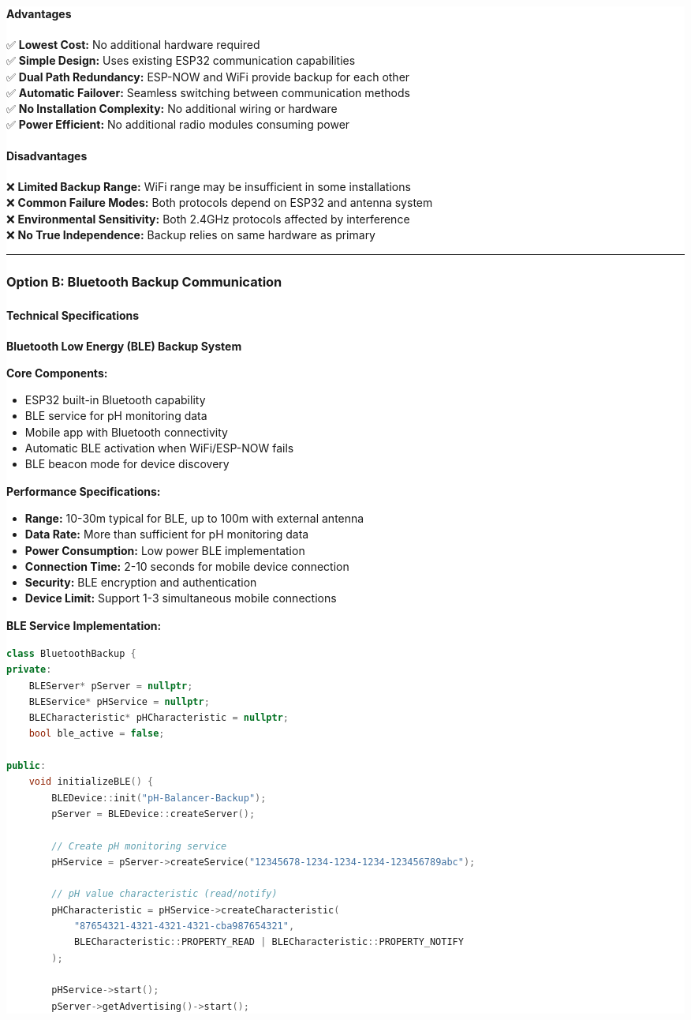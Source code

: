 #### Advantages

✅ **Lowest Cost:** No additional hardware required  
✅ **Simple Design:** Uses existing ESP32 communication capabilities  
✅ **Dual Path Redundancy:** ESP-NOW and WiFi provide backup for each other  
✅ **Automatic Failover:** Seamless switching between communication methods  
✅ **No Installation Complexity:** No additional wiring or hardware  
✅ **Power Efficient:** No additional radio modules consuming power  

#### Disadvantages

❌ **Limited Backup Range:** WiFi range may be insufficient in some installations  
❌ **Common Failure Modes:** Both protocols depend on ESP32 and antenna system  
❌ **Environmental Sensitivity:** Both 2.4GHz protocols affected by interference  
❌ **No True Independence:** Backup relies on same hardware as primary  

---

### Option B: Bluetooth Backup Communication

#### Technical Specifications

**Bluetooth Low Energy (BLE) Backup System**

**Core Components:**

- ESP32 built-in Bluetooth capability
- BLE service for pH monitoring data
- Mobile app with Bluetooth connectivity
- Automatic BLE activation when WiFi/ESP-NOW fails
- BLE beacon mode for device discovery

**Performance Specifications:**

- **Range:** 10-30m typical for BLE, up to 100m with external antenna
- **Data Rate:** More than sufficient for pH monitoring data
- **Power Consumption:** Low power BLE implementation
- **Connection Time:** 2-10 seconds for mobile device connection
- **Security:** BLE encryption and authentication
- **Device Limit:** Support 1-3 simultaneous mobile connections

**BLE Service Implementation:**

```cpp
class BluetoothBackup {
private:
    BLEServer* pServer = nullptr;
    BLEService* pHService = nullptr;
    BLECharacteristic* pHCharacteristic = nullptr;
    bool ble_active = false;
    
public:
    void initializeBLE() {
        BLEDevice::init("pH-Balancer-Backup");
        pServer = BLEDevice::createServer();
        
        // Create pH monitoring service
        pHService = pServer->createService("12345678-1234-1234-1234-123456789abc");
        
        // pH value characteristic (read/notify)
        pHCharacteristic = pHService->createCharacteristic(
            "87654321-4321-4321-4321-cba987654321",
            BLECharacteristic::PROPERTY_READ | BLECharacteristic::PROPERTY_NOTIFY
        );
        
        pHService->start();
        pServer->getAdvertising()->start();
```